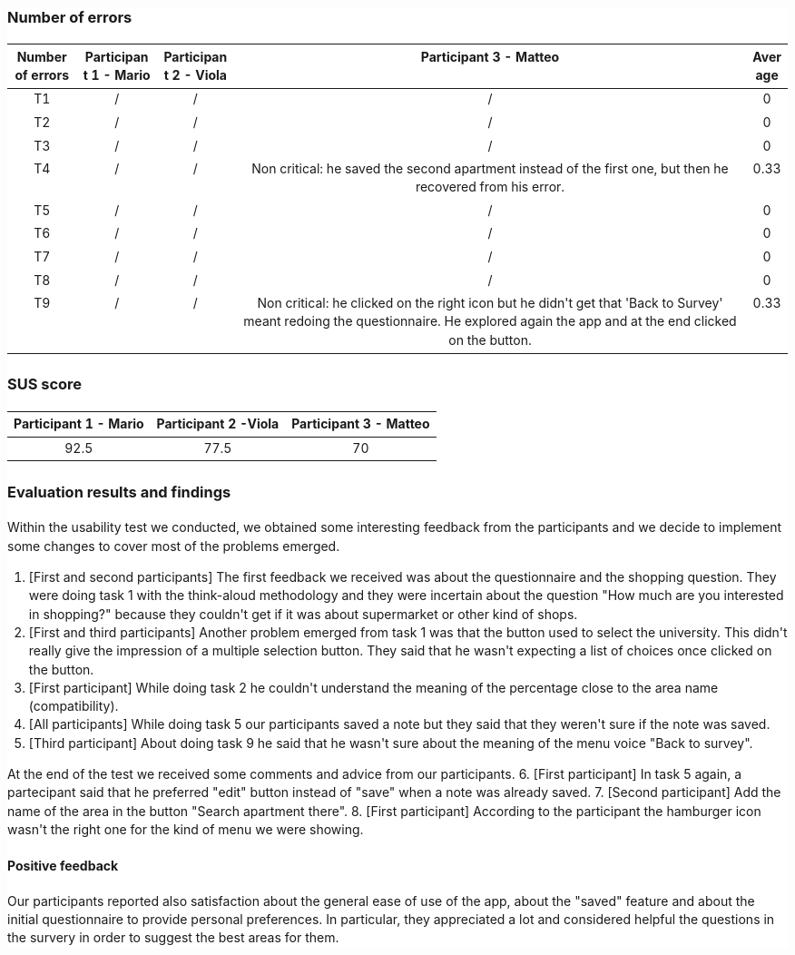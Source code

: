 
### Number of errors

Number of errors |           Participant 1 - Mario             |   Participant 2 - Viola   |   Participant 3 - Matteo   |          Average
:-------------------------:|:-------------------------:|:-------------------------:|:-------------------------:|:-------------------------:
T1| /| /| /| 0
T2| /| /| /| 0
T3| /| /| /| 0
T4| /| /| Non critical: he saved the second apartment instead of the first one, but then he recovered from his error.| 0.33
T5| /| /| /| 0
T6| /| /| /| 0
T7| /| /| /| 0
T8| /| /| /| 0
T9| /| /| Non critical: he clicked on the right icon but he didn't get that 'Back to Survey' meant redoing the questionnaire. He explored again the app and at the end clicked on the button. | 0.33

### SUS score
Participant 1  - Mario   |   Participant 2 -Viola   |   Participant 3 - Matteo   
:-------------------------:|:-------------------------:|:-------------------------:
92.5| 77.5| 70|



### Evaluation results and findings
Within the usability test we conducted, we obtained some interesting feedback from the participants and we decide to implement some changes to cover most of the problems emerged.

1. [First and second participants] The first feedback we received was about the questionnaire and the shopping question. They were doing task 1 with the think-aloud methodology and they were incertain about the question "How much are you interested in shopping?" because they couldn't get if it was about supermarket or other kind of shops.
2. [First and third participants] Another problem emerged from task 1 was that the button used to select the university. This didn't really give the impression of a multiple selection button. They said that he wasn't expecting a list of choices once clicked on the button.
3. [First participant] While doing task 2 he couldn't understand the meaning of the percentage close to the area name (compatibility).
4. [All participants] While doing task 5 our participants saved a note but they said that they weren't sure if the note was saved.
5. [Third participant] About doing task 9 he said that he wasn't sure about the meaning of the menu voice "Back to survey".

At the end of the test we received some comments and advice from our participants.
6. [First participant] In task 5 again, a partecipant said that he preferred "edit" button instead of "save" when a note was already saved. 
7. [Second participant]  Add the name of the area in the button "Search apartment there".
8. [First participant] According to the participant the hamburger icon wasn't the right one for the kind of menu we were showing.

#### Positive feedback
Our participants reported also satisfaction about the general ease of use of the app, about the "saved" feature and about the initial questionnaire to provide personal preferences. In particular, they appreciated a lot and considered helpful the questions in the survery in order to suggest the best areas for them.
